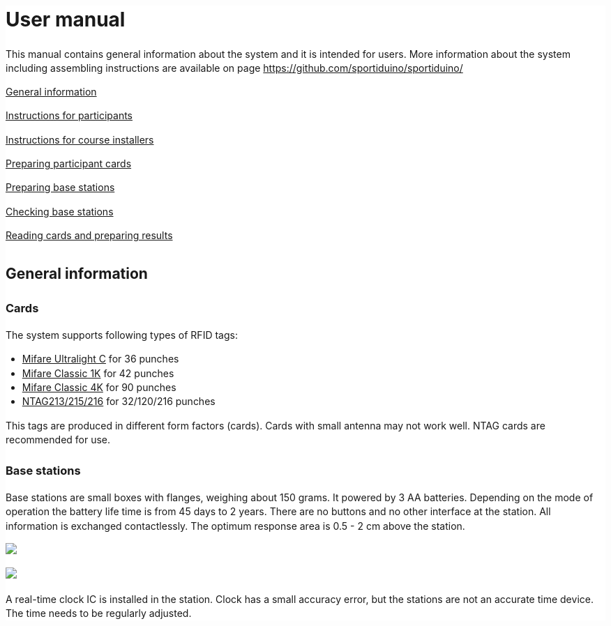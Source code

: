 # User manual

This manual contains general information about the system and it is intended for users.
More information about the system including assembling instructions are available on page https://github.com/sportiduino/sportiduino/


[General information](#general-information)

[Instructions for participants](#instructions-for-participants)

[Instructions for course installers](#instructions-for-course-installers)

[Preparing participant cards](#preparing-participant-cards)

[Preparing base stations](#preparing-base-stations)

[Checking base stations](#checking-base-stations)

[Reading cards and preparing results](#Reading-cards-and-preparing-results)

## General information

### Cards

The system supports following types of RFID tags:
- [Mifare Ultralight C](http://www.nxp.com/documents/data_sheet/MF0ICU2.pdf) for 36 punches 
- [Mifare Classic 1K](https://www.nxp.com/docs/en/data-sheet/MF1S50YYX_V1.pdf) for 42 punches 
- [Mifare Classic 4K](https://www.nxp.com/docs/en/data-sheet/MF1S70YYX_V1.pdf) for 90 punches 
- [NTAG213/215/216](https://www.nxp.com/docs/en/data-sheet/NTAG213_215_216.pdf) for 32/120/216 punches

This tags are produced in different form factors (cards).
Cards with small antenna may not work well.
NTAG cards are recommended for use.

### Base stations

Base stations are small boxes with flanges, weighing about 150 grams.
It powered by 3 AA batteries.
Depending on the mode of operation the battery life time is from 45 days to 2 years.
There are no buttons and no other interface at the station.
All information is exchanged contactlessly.
The optimum response area is 0.5 - 2 cm above the station.

![](/img/BaseStation1.jpg?raw=true)

![](/img/2017_09_30_09_34_45.jpg?raw=true)

A real-time clock IC is installed in the station.
Clock has a small accuracy error,
but the stations are not an accurate time device.
The time needs to be regularly adjusted.
